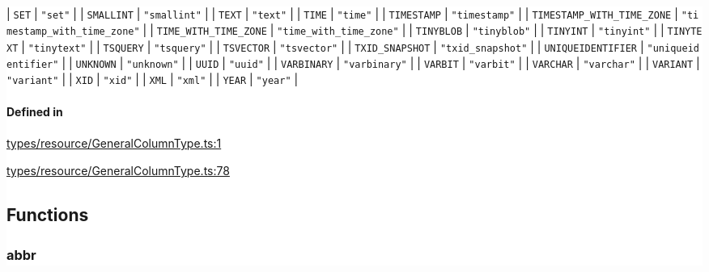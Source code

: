 | `SET` | ``"set"`` |
| `SMALLINT` | ``"smallint"`` |
| `TEXT` | ``"text"`` |
| `TIME` | ``"time"`` |
| `TIMESTAMP` | ``"timestamp"`` |
| `TIMESTAMP_WITH_TIME_ZONE` | ``"timestamp_with_time_zone"`` |
| `TIME_WITH_TIME_ZONE` | ``"time_with_time_zone"`` |
| `TINYBLOB` | ``"tinyblob"`` |
| `TINYINT` | ``"tinyint"`` |
| `TINYTEXT` | ``"tinytext"`` |
| `TSQUERY` | ``"tsquery"`` |
| `TSVECTOR` | ``"tsvector"`` |
| `TXID_SNAPSHOT` | ``"txid_snapshot"`` |
| `UNIQUEIDENTIFIER` | ``"uniqueidentifier"`` |
| `UNKNOWN` | ``"unknown"`` |
| `UUID` | ``"uuid"`` |
| `VARBINARY` | ``"varbinary"`` |
| `VARBIT` | ``"varbit"`` |
| `VARCHAR` | ``"varchar"`` |
| `VARIANT` | ``"variant"`` |
| `XID` | ``"xid"`` |
| `XML` | ``"xml"`` |
| `YEAR` | ``"year"`` |

#### Defined in

[types/resource/GeneralColumnType.ts:1](https://github.com/l-v-yonsama/rdh/blob/b529670111c3bd6e7b806c5e87a3bda6e59a6602/src/types/resource/GeneralColumnType.ts#L1)

[types/resource/GeneralColumnType.ts:78](https://github.com/l-v-yonsama/rdh/blob/b529670111c3bd6e7b806c5e87a3bda6e59a6602/src/types/resource/GeneralColumnType.ts#L78)

## Functions

### abbr
